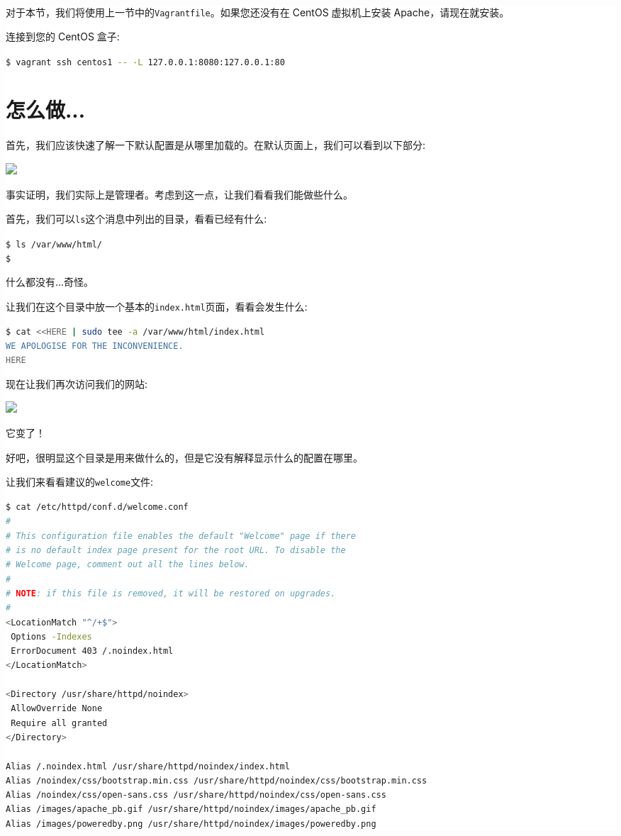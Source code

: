 对于本节，我们将使用上一节中的`Vagrantfile`。如果您还没有在 CentOS 虚拟机上安装 Apache，请现在就安装。

连接到您的 CentOS 盒子:

```sh
$ vagrant ssh centos1 -- -L 127.0.0.1:8080:127.0.0.1:80
```

# 怎么做...

首先，我们应该快速了解一下默认配置是从哪里加载的。在默认页面上，我们可以看到以下部分:

![](assets/bdbc51d2-a871-4335-97e0-1d846a0ceba6.png)

事实证明，我们实际上是管理者。考虑到这一点，让我们看看我们能做些什么。

首先，我们可以`ls`这个消息中列出的目录，看看已经有什么:

```sh
$ ls /var/www/html/
$ 
```

什么都没有...奇怪。

让我们在这个目录中放一个基本的`index.html`页面，看看会发生什么:

```sh
$ cat <<HERE | sudo tee -a /var/www/html/index.html
WE APOLOGISE FOR THE INCONVENIENCE.
HERE
```

现在让我们再次访问我们的网站:

![](assets/57a6abff-98b9-4fb5-aa07-fe1265af11e9.png)

它变了！

好吧，很明显这个目录是用来做什么的，但是它没有解释显示什么的配置在哪里。

让我们来看看建议的`welcome`文件:

```sh
$ cat /etc/httpd/conf.d/welcome.conf 
# 
# This configuration file enables the default "Welcome" page if there
# is no default index page present for the root URL. To disable the
# Welcome page, comment out all the lines below. 
#
# NOTE: if this file is removed, it will be restored on upgrades.
#
<LocationMatch "^/+$">
 Options -Indexes
 ErrorDocument 403 /.noindex.html
</LocationMatch>

<Directory /usr/share/httpd/noindex>
 AllowOverride None
 Require all granted
</Directory>

Alias /.noindex.html /usr/share/httpd/noindex/index.html
Alias /noindex/css/bootstrap.min.css /usr/share/httpd/noindex/css/bootstrap.min.css
Alias /noindex/css/open-sans.css /usr/share/httpd/noindex/css/open-sans.css
Alias /images/apache_pb.gif /usr/share/httpd/noindex/images/apache_pb.gif
Alias /images/poweredby.png /usr/share/httpd/noindex/images/poweredby.png
```
